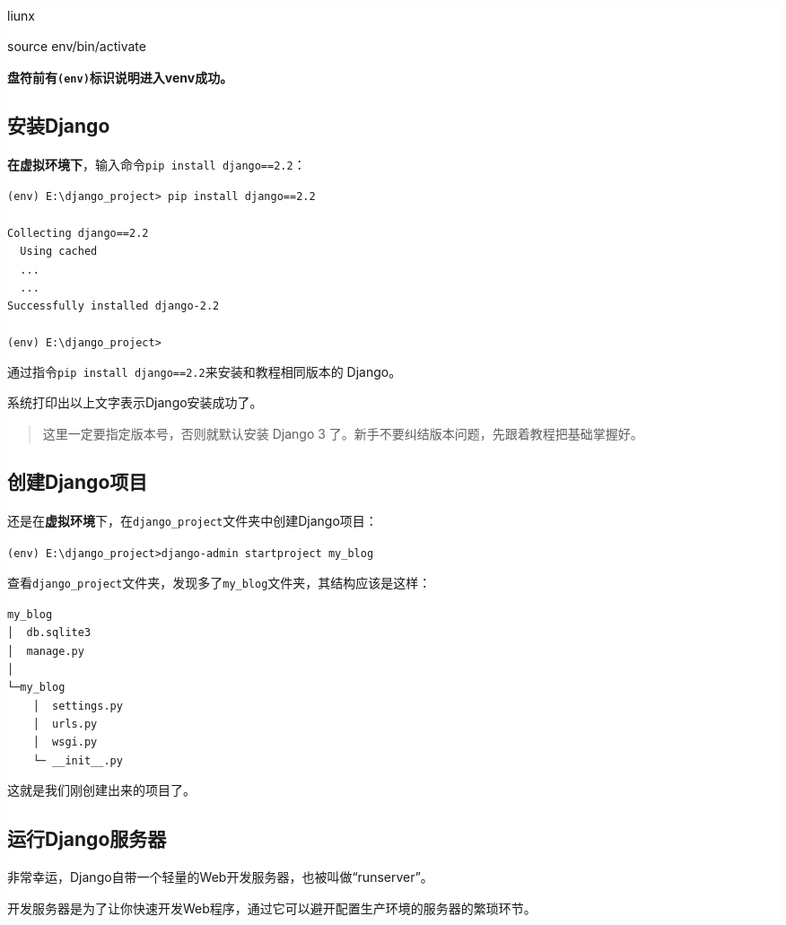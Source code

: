 liunx

source env/bin/activate

**盘符前有`(env)`标识说明进入venv成功。**

## 安装Django

**在虚拟环境下**，输入命令`pip install django==2.2`：

```
(env) E:\django_project> pip install django==2.2

Collecting django==2.2
  Using cached 
  ...
  ...
Successfully installed django-2.2

(env) E:\django_project>
```

通过指令`pip install django==2.2`来安装和教程相同版本的 Django。

系统打印出以上文字表示Django安装成功了。

> 这里一定要指定版本号，否则就默认安装 Django 3 了。新手不要纠结版本问题，先跟着教程把基础掌握好。

## 创建Django项目

还是在**虚拟环境**下，在`django_project`文件夹中创建Django项目：

```
(env) E:\django_project>django-admin startproject my_blog
```

查看`django_project`文件夹，发现多了`my_blog`文件夹，其结构应该是这样：

```
my_blog
│  db.sqlite3
│  manage.py
│
└─my_blog
    │  settings.py
    │  urls.py
    │  wsgi.py
    └─ __init__.py
```

这就是我们刚创建出来的项目了。

## 运行Django服务器

非常幸运，Django自带一个轻量的Web开发服务器，也被叫做“runserver”。

开发服务器是为了让你快速开发Web程序，通过它可以避开配置生产环境的服务器的繁琐环节。
